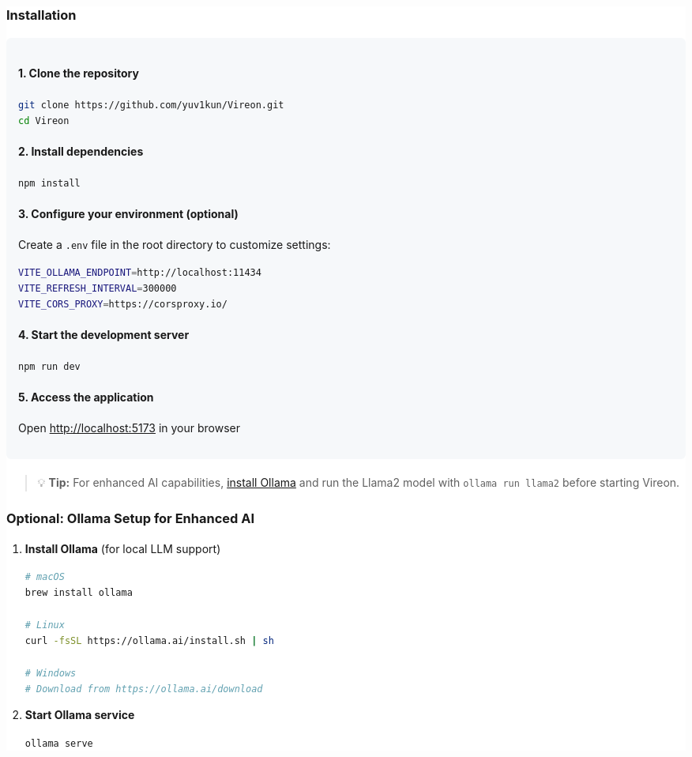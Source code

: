 ### Installation

<div style="background: #f6f8fa; padding: 15px; border-radius: 6px; margin-bottom: 20px;">

#### 1. Clone the repository

```bash
git clone https://github.com/yuv1kun/Vireon.git
cd Vireon
```

#### 2. Install dependencies

```bash
npm install
```

#### 3. Configure your environment (optional)

Create a `.env` file in the root directory to customize settings:

```bash
VITE_OLLAMA_ENDPOINT=http://localhost:11434
VITE_REFRESH_INTERVAL=300000
VITE_CORS_PROXY=https://corsproxy.io/
```

#### 4. Start the development server

```bash
npm run dev
```

#### 5. Access the application

Open [http://localhost:5173](http://localhost:5173) in your browser
</div>

> 💡 **Tip:** For enhanced AI capabilities, [install Ollama](https://ollama.ai/download) and run the Llama2 model with `ollama run llama2` before starting Vireon.

### Optional: Ollama Setup for Enhanced AI

1. **Install Ollama** (for local LLM support)
   ```bash
   # macOS
   brew install ollama
   
   # Linux
   curl -fsSL https://ollama.ai/install.sh | sh
   
   # Windows
   # Download from https://ollama.ai/download
   ```

2. **Start Ollama service**
   ```bash
   ollama serve
   ```

